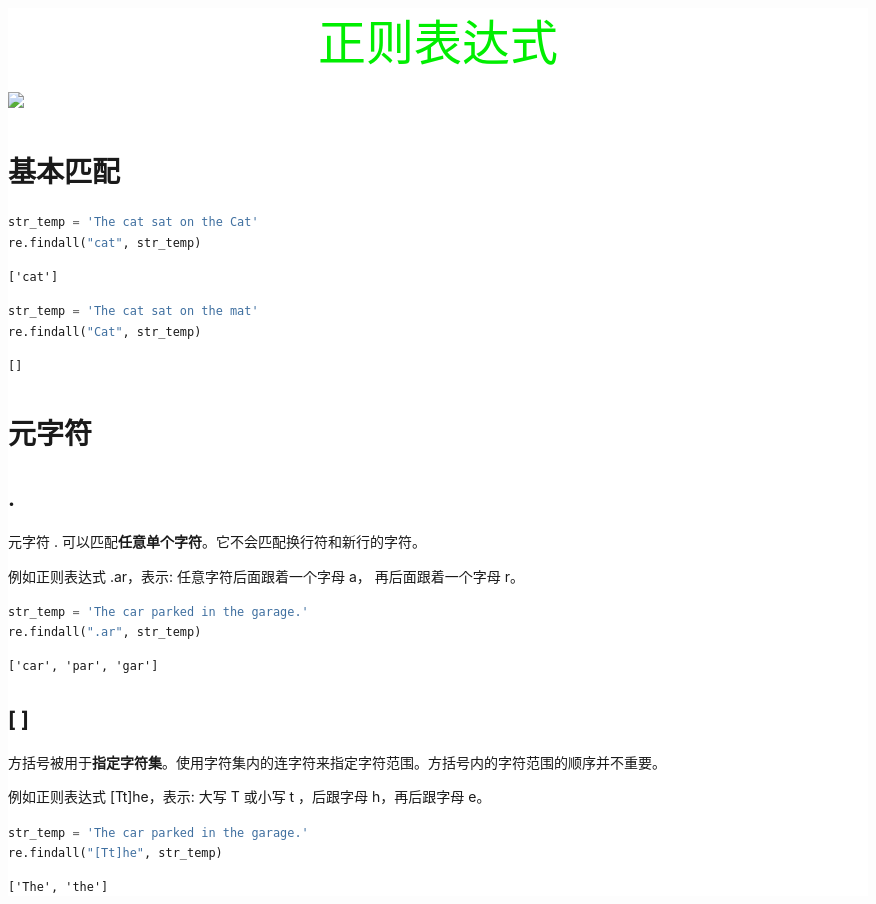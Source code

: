 <center><font color=steel size=14>正则表达式</font></center>



![](https://gitee.com/liuhuihe/Ehe/raw/master/images/正则表达式-20201214-201033-486723.png)

# 基本匹配


```python
str_temp = 'The cat sat on the Cat'
re.findall("cat", str_temp)
```

    ['cat']




```python
str_temp = 'The cat sat on the mat'
re.findall("Cat", str_temp)
```

    []



# 元字符

## .

元字符 . 可以匹配**任意单个字符**。它不会匹配换行符和新行的字符。 

例如正则表达式 .ar，表示: 任意字符后面跟着一个字母 a， 再后面跟着一个字母 r。


```python
str_temp = 'The car parked in the garage.'
re.findall(".ar", str_temp)
```


    ['car', 'par', 'gar']



## [ ]

方括号被用于**指定字符集**。使用字符集内的连字符来指定字符范围。方括号内的字符范围的顺序并不重要。 

例如正则表达式 [Tt]he，表示: 大写 T 或小写 t ，后跟字母 h，再后跟字母 e。


```python
str_temp = 'The car parked in the garage.'
re.findall("[Tt]he", str_temp)
```


    ['The', 'the']
